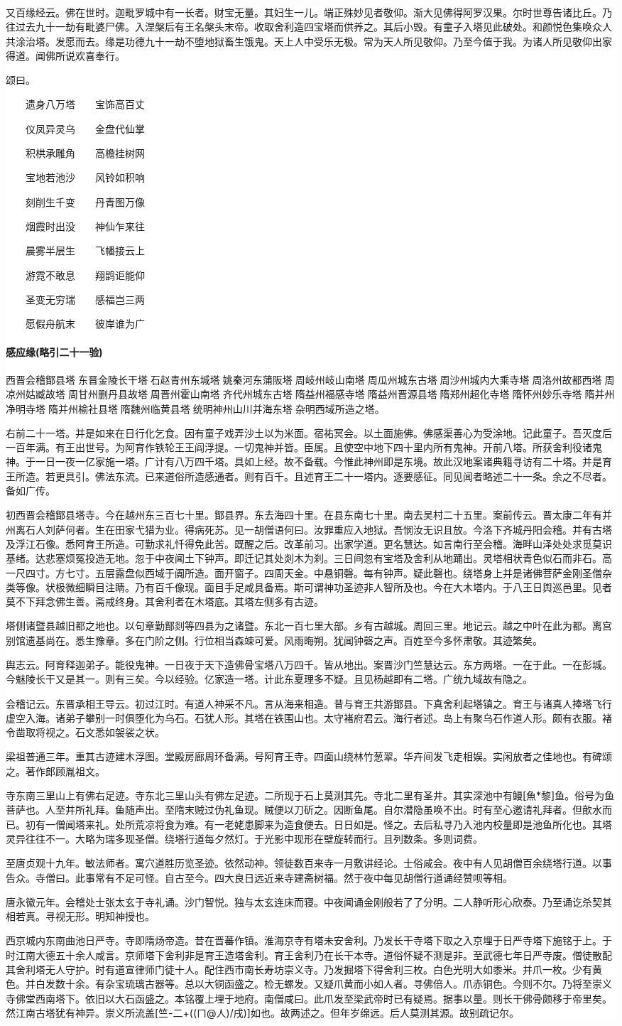 又百缘经云。佛在世时。迦毗罗城中有一长者。财宝无量。其妇生一儿。端正殊妙见者敬仰。渐大见佛得阿罗汉果。尔时世尊告诸比丘。乃往过去九十一劫有毗婆尸佛。入涅槃后有王名槃头末帝。收取舍利造四宝塔而供养之。其后小毁。有童子入塔见此破处。和颜悦色集唤众人共涂治塔。发愿而去。缘是功德九十一劫不堕地狱畜生饿鬼。天上人中受乐无极。常为天人所见敬仰。乃至今值于我。为诸人所见敬仰出家得道。闻佛所说欢喜奉行。

颂曰。

&emsp;&emsp;遗身八万塔&emsp;&emsp;宝饰高百丈

&emsp;&emsp;仪凤异灵乌&emsp;&emsp;金盘代仙掌

&emsp;&emsp;积栱承雕角&emsp;&emsp;高檐挂树网

&emsp;&emsp;宝地若池沙&emsp;&emsp;风铃如积响

&emsp;&emsp;刻削生千变&emsp;&emsp;丹青图万像

&emsp;&emsp;烟霞时出没&emsp;&emsp;神仙乍来往

&emsp;&emsp;晨雾半层生&emsp;&emsp;飞幡接云上

&emsp;&emsp;游霓不敢息&emsp;&emsp;翔鹍讵能仰

&emsp;&emsp;圣变无穷瑞&emsp;&emsp;感福岂三两

&emsp;&emsp;愿假舟航末&emsp;&emsp;彼岸谁为广

#### 感应缘(略引二十一验)

西晋会稽鄮县塔 东晋金陵长干塔 石赵青州东城塔 姚秦河东蒲阪塔 周岐州岐山南塔 周瓜州城东古塔 周沙州城内大乘寺塔 周洛州故都西塔 周凉州姑臧故塔 周甘州删丹县故塔 周晋州霍山南塔 齐代州城东古塔 隋益州福感寺塔 隋益州晋源县塔 隋郑州超化寺塔 隋怀州妙乐寺塔 隋并州净明寺塔 隋并州榆社县塔 隋魏州临黄县塔 统明神州山川并海东塔 杂明西域所造之塔。

右前二十一塔。并是如来在日行化乞食。因有童子戏弄沙土以为米面。宿祐冥会。以土面施佛。佛感渠善心为受涂地。记此童子。吾灭度后一百年满。有王出世号。为阿育作铁轮王王阎浮提。一切鬼神并皆。臣属。且使空中地下四十里内所有鬼神。开前八塔。所获舍利役诸鬼神。于一日一夜一亿家施一塔。广计有八万四千塔。具如上经。故不备载。今惟此神州即是东境。故此汉地案诸典籍寻访有二十塔。并是育王所造。若更具引。佛法东流。已来道俗所造感通者。则有百千。且述育王二十一塔内。逐要感征。同见闻者略述二十一条。余之不尽者。备如广传。

初西晋会稽鄮县塔寺。今在越州东三百七十里。鄮县界。东去海四十里。在县东南七十里。南去吴村二十五里。案前传云。晋太康二年有并州离石人刘萨何者。生在田家弋猎为业。得病死苏。见一胡僧语何曰。汝罪重应入地狱。吾悯汝无识且放。今洛下齐城丹阳会稽。并有古塔及浮江石像。悉阿育王所造。可勤求礼忏得免此苦。既醒之后。改革前习。出家学道。更名慧达。如言南行至会稽。海畔山泽处处求觅莫识基绪。达悲塞烦冤投造无地。忽于中夜闻土下钟声。即迁记其处剡木为刹。三日间忽有宝塔及舍利从地踊出。灵塔相状青色似石而非石。高一尺四寸。方七寸。五层露盘似西域于阗所造。面开窗子。四周天金。中悬铜磬。每有钟声。疑此磬也。绕塔身上并是诸佛菩萨金刚圣僧杂类等像。状极微细瞬目注睛。乃有百千像现。面目手足咸具备焉。斯可谓神功圣迹非人智所及也。今在大木塔内。于八王日舆巡邑里。见者莫不下拜念佛生善。斋戒终身。其舍利者在木塔底。其塔左侧多有古迹。

塔侧诸暨县越旧都之地也。以句章勤鄮剡等四县为之诸暨。东北一百七里大部。乡有古越城。周回三里。地记云。越之中叶在此为都。离宫别馆遗基尚在。悉生豫章。多在门阶之侧。行位相当森竦可爱。风雨晦朔。犹闻钟磬之声。百姓至今多怀肃敬。其迹繁矣。

舆志云。阿育释迦弟子。能役鬼神。一日夜于天下造佛骨宝塔八万四千。皆从地出。案晋沙门竺慧达云。东方两塔。一在于此。一在彭城。今魅陵长干又是其一。则有三矣。今以经验。亿家造一塔。计此东夏理多不疑。且见杨越即有二塔。广统九域故有隐之。

会稽记云。东晋承相王导云。初过江时。有道人神采不凡。言从海来相造。昔与育王共游鄮县。下真舍利起塔镇之。育王与诸真人捧塔飞行虚空入海。诸弟子攀别一时俱堕化为乌石。石犹人形。其塔在铁围山也。太守褚府君云。海行者述。岛上有聚乌石作道人形。颇有衣服。褚令凿取将视之。石文悉如袈裟之状。

梁祖普通三年。重其古迹建木浮图。堂殿房廊周环备满。号阿育王寺。四面山绕林竹葱翠。华卉间发飞走相娱。实闲放者之佳地也。有碑颂之。著作郎顾胤祖文。

寺东南三里山上有佛右足迹。寺东北三里山头有佛左足迹。二所现于石上莫测其先。寺北二里有圣井。其实深池中有鳗[魚*黎]鱼。俗号为鱼菩萨也。人至井所礼拜。鱼随声出。至隋末贼过伪礼鱼现。贼便以刀斫之。因断鱼尾。自尔潜隐虽唤不出。时有至心邀请礼拜者。但歕水而已。初有一僧闻塔来礼。处所荒凉将食为难。有一老姥患脚来为造食便去。日日如是。怪之。去后私寻乃入池内校量即是池鱼所化也。其塔灵异往往不一。大略为瑞多现圣僧。绕塔行道每夕然灯。于光影中现形在壁旋转而行。且列数条。多则词费。

至唐贞观十九年。敏法师者。寓穴道胜历览圣迹。依然动神。领徒数百来寺一月敷讲经论。士俗咸会。夜中有人见胡僧百余绕塔行道。以事告众。寺僧曰。此事常有不足可怪。自古至今。四大良日远近来寺建斋树福。然于夜中每见胡僧行道诵经赞呗等相。

唐永徽元年。会稽处士张太玄于寺礼诵。沙门智悦。独与太玄连床而寝。中夜闻诵金刚般若了了分明。二人静听形心欣泰。乃至诵讫杀契其相若真。寻视无形。明知神授也。

西京城内东南曲池日严寺。寺即隋炀帝造。昔在晋蕃作镇。淮海京寺有塔未安舍利。乃发长干寺塔下取之入京埋于日严寺塔下施铭于上。于时江南大德五十余人咸言。京师塔下舍利非是育王造塔舍利。育王舍利乃在长干本寺。道俗怀疑不测是非。至武德七年日严寺废。僧徒散配其舍利塔无人守护。时有道宣律师门徒十人。配住西市南长寿坊崇义寺。乃发掘塔下得舍利三枚。白色光明大如黍米。并爪一枚。少有黄色。并白发数十余。有杂宝琉璃古器等。总以大铜函盛之。检无螺发。又疑爪黄而小如人者。寻佛倍人。爪赤铜色。今则不尔。乃将至崇义寺佛堂西南塔下。依旧以大石函盛之。本铭覆上埋于地府。南僧咸曰。此爪发至梁武帝时已有疑焉。据事以量。则长干佛骨颇移于帝里矣。然江南古塔犹有神异。崇义所流盖[竺-二+((ㄇ@人)/戌)]如也。故两述之。但年岁绵远。后人莫测其源。故别疏记尔。
